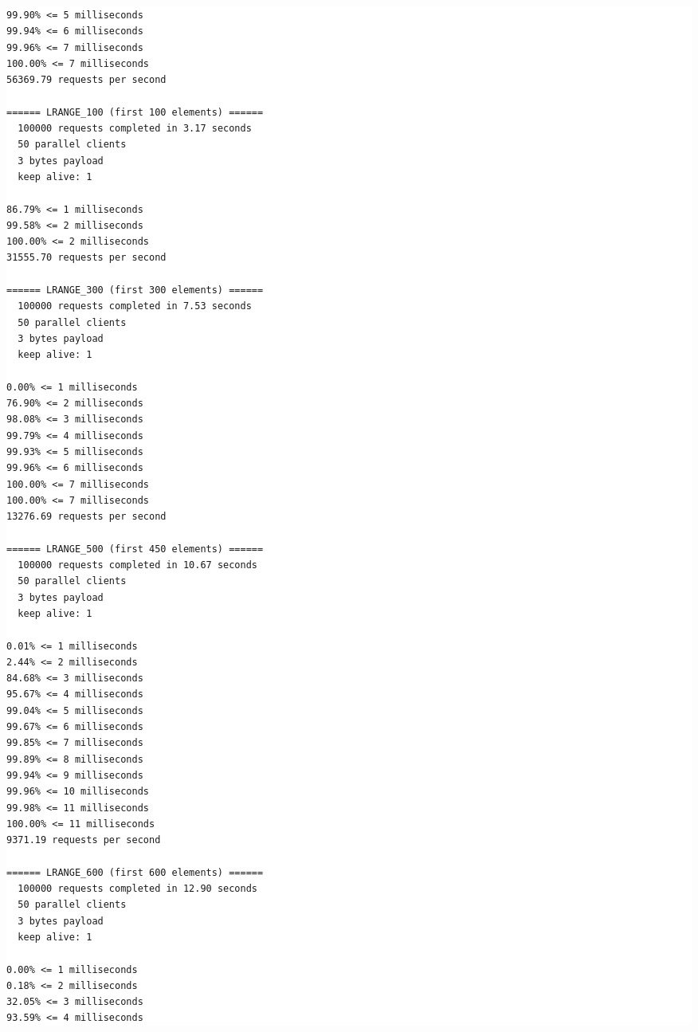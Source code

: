 ~~~
99.90% <= 5 milliseconds
99.94% <= 6 milliseconds
99.96% <= 7 milliseconds
100.00% <= 7 milliseconds
56369.79 requests per second

====== LRANGE_100 (first 100 elements) ======
  100000 requests completed in 3.17 seconds
  50 parallel clients
  3 bytes payload
  keep alive: 1

86.79% <= 1 milliseconds
99.58% <= 2 milliseconds
100.00% <= 2 milliseconds
31555.70 requests per second

====== LRANGE_300 (first 300 elements) ======
  100000 requests completed in 7.53 seconds
  50 parallel clients
  3 bytes payload
  keep alive: 1

0.00% <= 1 milliseconds
76.90% <= 2 milliseconds
98.08% <= 3 milliseconds
99.79% <= 4 milliseconds
99.93% <= 5 milliseconds
99.96% <= 6 milliseconds
100.00% <= 7 milliseconds
100.00% <= 7 milliseconds
13276.69 requests per second

====== LRANGE_500 (first 450 elements) ======
  100000 requests completed in 10.67 seconds
  50 parallel clients
  3 bytes payload
  keep alive: 1

0.01% <= 1 milliseconds
2.44% <= 2 milliseconds
84.68% <= 3 milliseconds
95.67% <= 4 milliseconds
99.04% <= 5 milliseconds
99.67% <= 6 milliseconds
99.85% <= 7 milliseconds
99.89% <= 8 milliseconds
99.94% <= 9 milliseconds
99.96% <= 10 milliseconds
99.98% <= 11 milliseconds
100.00% <= 11 milliseconds
9371.19 requests per second

====== LRANGE_600 (first 600 elements) ======
  100000 requests completed in 12.90 seconds
  50 parallel clients
  3 bytes payload
  keep alive: 1

0.00% <= 1 milliseconds
0.18% <= 2 milliseconds
32.05% <= 3 milliseconds
93.59% <= 4 milliseconds
~~~